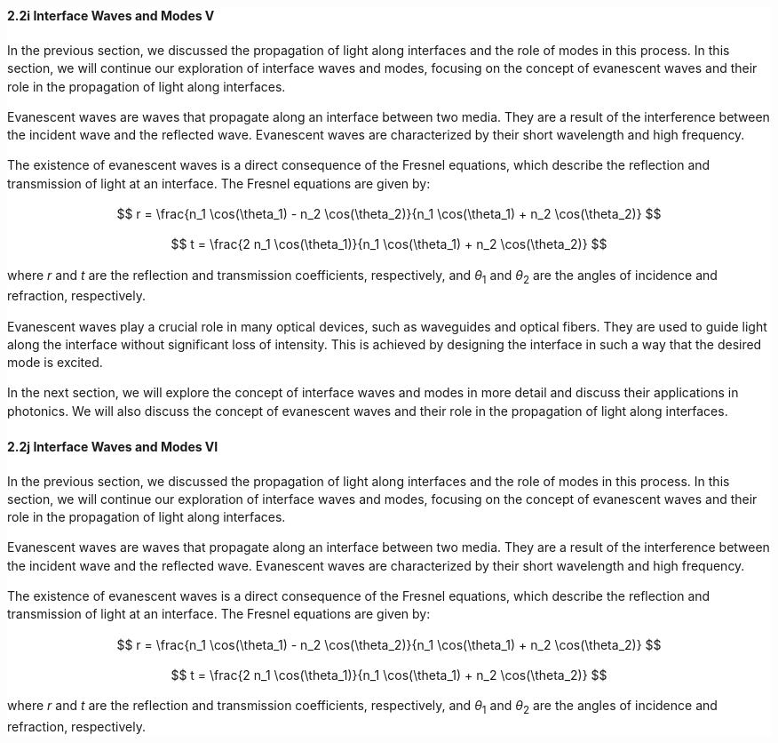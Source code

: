 #### 2.2i Interface Waves and Modes V

In the previous section, we discussed the propagation of light along interfaces and the role of modes in this process. In this section, we will continue our exploration of interface waves and modes, focusing on the concept of evanescent waves and their role in the propagation of light along interfaces.

Evanescent waves are waves that propagate along an interface between two media. They are a result of the interference between the incident wave and the reflected wave. Evanescent waves are characterized by their short wavelength and high frequency.

The existence of evanescent waves is a direct consequence of the Fresnel equations, which describe the reflection and transmission of light at an interface. The Fresnel equations are given by:

$$
r = \frac{n_1 \cos(\theta_1) - n_2 \cos(\theta_2)}{n_1 \cos(\theta_1) + n_2 \cos(\theta_2)}
$$

$$
t = \frac{2 n_1 \cos(\theta_1)}{n_1 \cos(\theta_1) + n_2 \cos(\theta_2)}
$$

where $r$ and $t$ are the reflection and transmission coefficients, respectively, and $\theta_1$ and $\theta_2$ are the angles of incidence and refraction, respectively.

Evanescent waves play a crucial role in many optical devices, such as waveguides and optical fibers. They are used to guide light along the interface without significant loss of intensity. This is achieved by designing the interface in such a way that the desired mode is excited.

In the next section, we will explore the concept of interface waves and modes in more detail and discuss their applications in photonics. We will also discuss the concept of evanescent waves and their role in the propagation of light along interfaces.

#### 2.2j Interface Waves and Modes VI

In the previous section, we discussed the propagation of light along interfaces and the role of modes in this process. In this section, we will continue our exploration of interface waves and modes, focusing on the concept of evanescent waves and their role in the propagation of light along interfaces.

Evanescent waves are waves that propagate along an interface between two media. They are a result of the interference between the incident wave and the reflected wave. Evanescent waves are characterized by their short wavelength and high frequency.

The existence of evanescent waves is a direct consequence of the Fresnel equations, which describe the reflection and transmission of light at an interface. The Fresnel equations are given by:

$$
r = \frac{n_1 \cos(\theta_1) - n_2 \cos(\theta_2)}{n_1 \cos(\theta_1) + n_2 \cos(\theta_2)}
$$

$$
t = \frac{2 n_1 \cos(\theta_1)}{n_1 \cos(\theta_1) + n_2 \cos(\theta_2)}
$$

where $r$ and $t$ are the reflection and transmission coefficients, respectively, and $\theta_1$ and $\theta_2$ are the angles of incidence and refraction, respectively.
